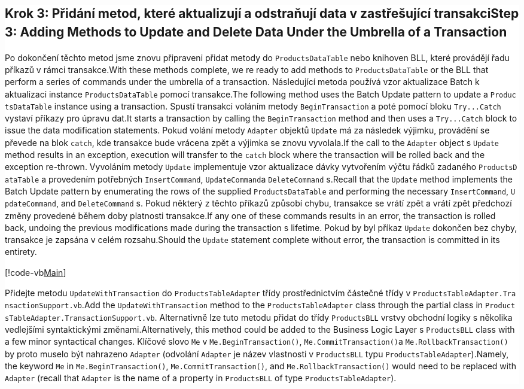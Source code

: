 ## <a name="step-3-adding-methods-to-update-and-delete-data-under-the-umbrella-of-a-transaction"></a><span data-ttu-id="7c76b-208">Krok 3: Přidání metod, které aktualizují a odstraňují data v zastřešující transakci</span><span class="sxs-lookup"><span data-stu-id="7c76b-208">Step 3: Adding Methods to Update and Delete Data Under the Umbrella of a Transaction</span></span>

<span data-ttu-id="7c76b-209">Po dokončení těchto metod jsme znovu připraveni přidat metody do `ProductsDataTable` nebo knihoven BLL, které provádějí řadu příkazů v rámci transakce.</span><span class="sxs-lookup"><span data-stu-id="7c76b-209">With these methods complete, we re ready to add methods to `ProductsDataTable` or the BLL that perform a series of commands under the umbrella of a transaction.</span></span> <span data-ttu-id="7c76b-210">Následující metoda používá vzor aktualizace Batch k aktualizaci instance `ProductsDataTable` pomocí transakce.</span><span class="sxs-lookup"><span data-stu-id="7c76b-210">The following method uses the Batch Update pattern to update a `ProductsDataTable` instance using a transaction.</span></span> <span data-ttu-id="7c76b-211">Spustí transakci voláním metody `BeginTransaction` a poté pomocí bloku `Try...Catch` vystaví příkazy pro úpravu dat.</span><span class="sxs-lookup"><span data-stu-id="7c76b-211">It starts a transaction by calling the `BeginTransaction` method and then uses a `Try...Catch` block to issue the data modification statements.</span></span> <span data-ttu-id="7c76b-212">Pokud volání metody `Adapter` objektů `Update` má za následek výjimku, provádění se převede na blok `catch`, kde transakce bude vrácena zpět a výjimka se znovu vyvolala.</span><span class="sxs-lookup"><span data-stu-id="7c76b-212">If the call to the `Adapter` object s `Update` method results in an exception, execution will transfer to the `catch` block where the transaction will be rolled back and the exception re-thrown.</span></span> <span data-ttu-id="7c76b-213">Vyvoláním metody `Update` implementuje vzor aktualizace dávky vytvořením výčtu řádků zadaného `ProductsDataTable` a provedením potřebných `InsertCommand`, `UpdateCommand`a `DeleteCommand` s.</span><span class="sxs-lookup"><span data-stu-id="7c76b-213">Recall that the `Update` method implements the Batch Update pattern by enumerating the rows of the supplied `ProductsDataTable` and performing the necessary `InsertCommand`, `UpdateCommand`, and `DeleteCommand` s.</span></span> <span data-ttu-id="7c76b-214">Pokud některý z těchto příkazů způsobí chybu, transakce se vrátí zpět a vrátí zpět předchozí změny provedené během doby platnosti transakce.</span><span class="sxs-lookup"><span data-stu-id="7c76b-214">If any one of these commands results in an error, the transaction is rolled back, undoing the previous modifications made during the transaction s lifetime.</span></span> <span data-ttu-id="7c76b-215">Pokud by byl příkaz `Update` dokončen bez chyby, transakce je zapsána v celém rozsahu.</span><span class="sxs-lookup"><span data-stu-id="7c76b-215">Should the `Update` statement complete without error, the transaction is committed in its entirety.</span></span>

[!code-vb[Main](wrapping-database-modifications-within-a-transaction-vb/samples/sample4.vb)]

<span data-ttu-id="7c76b-216">Přidejte metodu `UpdateWithTransaction` do `ProductsTableAdapter` třídy prostřednictvím částečné třídy v `ProductsTableAdapter.TransactionSupport.vb`.</span><span class="sxs-lookup"><span data-stu-id="7c76b-216">Add the `UpdateWithTransaction` method to the `ProductsTableAdapter` class through the partial class in `ProductsTableAdapter.TransactionSupport.vb`.</span></span> <span data-ttu-id="7c76b-217">Alternativně lze tuto metodu přidat do třídy `ProductsBLL` vrstvy obchodní logiky s několika vedlejšími syntaktickými změnami.</span><span class="sxs-lookup"><span data-stu-id="7c76b-217">Alternatively, this method could be added to the Business Logic Layer s `ProductsBLL` class with a few minor syntactical changes.</span></span> <span data-ttu-id="7c76b-218">Klíčové slovo `Me` v `Me.BeginTransaction()`, `Me.CommitTransaction()`a `Me.RollbackTransaction()` by proto muselo být nahrazeno `Adapter` (odvolání `Adapter` je název vlastnosti v `ProductsBLL` typu `ProductsTableAdapter`).</span><span class="sxs-lookup"><span data-stu-id="7c76b-218">Namely, the keyword `Me` in `Me.BeginTransaction()`, `Me.CommitTransaction()`, and `Me.RollbackTransaction()` would need to be replaced with `Adapter` (recall that `Adapter` is the name of a property in `ProductsBLL` of type `ProductsTableAdapter`).</span></span>
